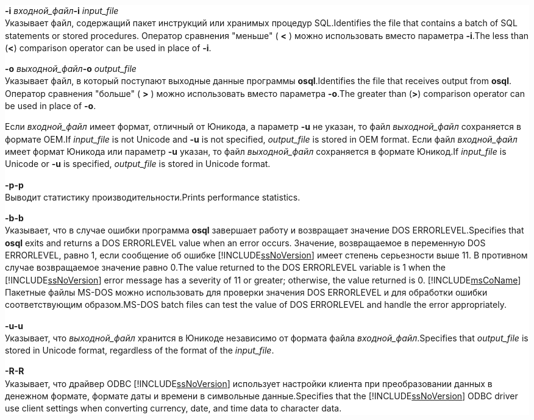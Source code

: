  <span data-ttu-id="8e205-206">**-i** _входной_файл_</span><span class="sxs-lookup"><span data-stu-id="8e205-206">**-i** _input_file_</span></span>  
 <span data-ttu-id="8e205-207">Указывает файл, содержащий пакет инструкций или хранимых процедур SQL.</span><span class="sxs-lookup"><span data-stu-id="8e205-207">Identifies the file that contains a batch of SQL statements or stored procedures.</span></span> <span data-ttu-id="8e205-208">Оператор сравнения "меньше" ( **\<** ) можно использовать вместо параметра **-i**.</span><span class="sxs-lookup"><span data-stu-id="8e205-208">The less than (**\<**) comparison operator can be used in place of **-i**.</span></span>  
  
 <span data-ttu-id="8e205-209">**-o** _выходной_файл_</span><span class="sxs-lookup"><span data-stu-id="8e205-209">**-o** _output_file_</span></span>  
 <span data-ttu-id="8e205-210">Указывает файл, в который поступают выходные данные программы **osql**.</span><span class="sxs-lookup"><span data-stu-id="8e205-210">Identifies the file that receives output from **osql**.</span></span> <span data-ttu-id="8e205-211">Оператор сравнения "больше" ( **>** ) можно использовать вместо параметра **-o**.</span><span class="sxs-lookup"><span data-stu-id="8e205-211">The greater than (**>**) comparison operator can be used in place of **-o**.</span></span>  
  
 <span data-ttu-id="8e205-212">Если *входной_файл* имеет формат, отличный от Юникода, а параметр **-u** не указан, то файл *выходной_файл* сохраняется в формате OEM.</span><span class="sxs-lookup"><span data-stu-id="8e205-212">If *input_file* is not Unicode and **-u** is not specified, *output_file* is stored in OEM format.</span></span> <span data-ttu-id="8e205-213">Если файл *входной_файл* имеет формат Юникода или параметр **-u** указан, то файл *выходной_файл* сохраняется в формате Юникод.</span><span class="sxs-lookup"><span data-stu-id="8e205-213">If *input_file* is Unicode or **-u** is specified, *output_file* is stored in Unicode format.</span></span>  
  
 <span data-ttu-id="8e205-214">**-p**</span><span class="sxs-lookup"><span data-stu-id="8e205-214">**-p**</span></span>  
 <span data-ttu-id="8e205-215">Выводит статистику производительности.</span><span class="sxs-lookup"><span data-stu-id="8e205-215">Prints performance statistics.</span></span>  
  
 <span data-ttu-id="8e205-216">**-b**</span><span class="sxs-lookup"><span data-stu-id="8e205-216">**-b**</span></span>  
 <span data-ttu-id="8e205-217">Указывает, что в случае ошибки программа **osql** завершает работу и возвращает значение DOS ERRORLEVEL.</span><span class="sxs-lookup"><span data-stu-id="8e205-217">Specifies that **osql** exits and returns a DOS ERRORLEVEL value when an error occurs.</span></span> <span data-ttu-id="8e205-218">Значение, возвращаемое в переменную DOS ERRORLEVEL, равно 1, если сообщение об ошибке [!INCLUDE[ssNoVersion](../includes/ssnoversion-md.md)] имеет степень серьезности выше 11. В противном случае возвращаемое значение равно 0.</span><span class="sxs-lookup"><span data-stu-id="8e205-218">The value returned to the DOS ERRORLEVEL variable is 1 when the [!INCLUDE[ssNoVersion](../includes/ssnoversion-md.md)] error message has a severity of 11 or greater; otherwise, the value returned is 0.</span></span> [!INCLUDE[msCoName](../includes/msconame-md.md)] <span data-ttu-id="8e205-219">Пакетные файлы MS-DOS можно использовать для проверки значения DOS ERRORLEVEL и для обработки ошибки соответствующим образом.</span><span class="sxs-lookup"><span data-stu-id="8e205-219">MS-DOS batch files can test the value of DOS ERRORLEVEL and handle the error appropriately.</span></span>  
  
 <span data-ttu-id="8e205-220">**-u**</span><span class="sxs-lookup"><span data-stu-id="8e205-220">**-u**</span></span>  
 <span data-ttu-id="8e205-221">Указывает, что *выходной_файл* хранится в Юникоде независимо от формата файла *входной_файл*.</span><span class="sxs-lookup"><span data-stu-id="8e205-221">Specifies that *output_file* is stored in Unicode format, regardless of the format of the *input_file*.</span></span>  
  
 <span data-ttu-id="8e205-222">**-R**</span><span class="sxs-lookup"><span data-stu-id="8e205-222">**-R**</span></span>  
 <span data-ttu-id="8e205-223">Указывает, что драйвер ODBC [!INCLUDE[ssNoVersion](../includes/ssnoversion-md.md)] использует настройки клиента при преобразовании данных в денежном формате, формате даты и времени в символьные данные.</span><span class="sxs-lookup"><span data-stu-id="8e205-223">Specifies that the [!INCLUDE[ssNoVersion](../includes/ssnoversion-md.md)] ODBC driver use client settings when converting currency, date, and time data to character data.</span></span>  
  
